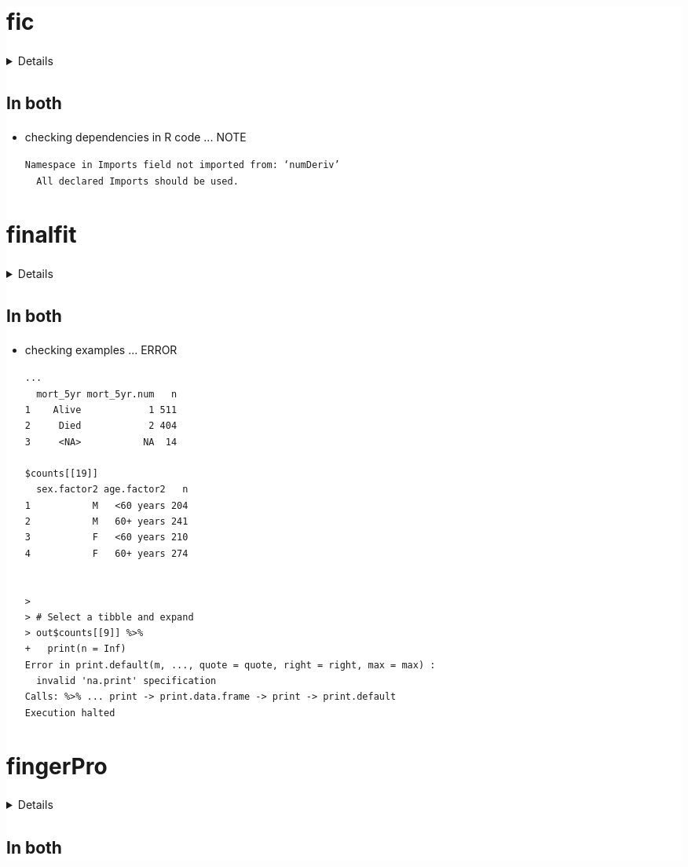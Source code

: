 # fic

<details></details>

## In both

*   checking dependencies in R code ... NOTE
    ```
    Namespace in Imports field not imported from: ‘numDeriv’
      All declared Imports should be used.
    ```

# finalfit

<details></details>

## In both

*   checking examples ... ERROR
    ```
    ...
      mort_5yr mort_5yr.num   n
    1    Alive            1 511
    2     Died            2 404
    3     <NA>           NA  14
    
    $counts[[19]]
      sex.factor2 age.factor2   n
    1           M   <60 years 204
    2           M   60+ years 241
    3           F   <60 years 210
    4           F   60+ years 274
    
    
    > 
    > # Select a tibble and expand
    > out$counts[[9]] %>%
    +   print(n = Inf)
    Error in print.default(m, ..., quote = quote, right = right, max = max) : 
      invalid 'na.print' specification
    Calls: %>% ... print -> print.data.frame -> print -> print.default
    Execution halted
    ```

# fingerPro

<details></details>

## In both
